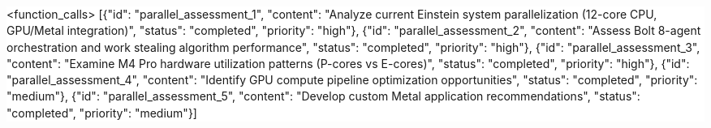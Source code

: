 <function_calls>
<invoke name="TodoWrite">
<parameter name="todos">[{"id": "parallel_assessment_1", "content": "Analyze current Einstein system parallelization (12-core CPU, GPU/Metal integration)", "status": "completed", "priority": "high"}, {"id": "parallel_assessment_2", "content": "Assess Bolt 8-agent orchestration and work stealing algorithm performance", "status": "completed", "priority": "high"}, {"id": "parallel_assessment_3", "content": "Examine M4 Pro hardware utilization patterns (P-cores vs E-cores)", "status": "completed", "priority": "high"}, {"id": "parallel_assessment_4", "content": "Identify GPU compute pipeline optimization opportunities", "status": "completed", "priority": "medium"}, {"id": "parallel_assessment_5", "content": "Develop custom Metal application recommendations", "status": "completed", "priority": "medium"}]